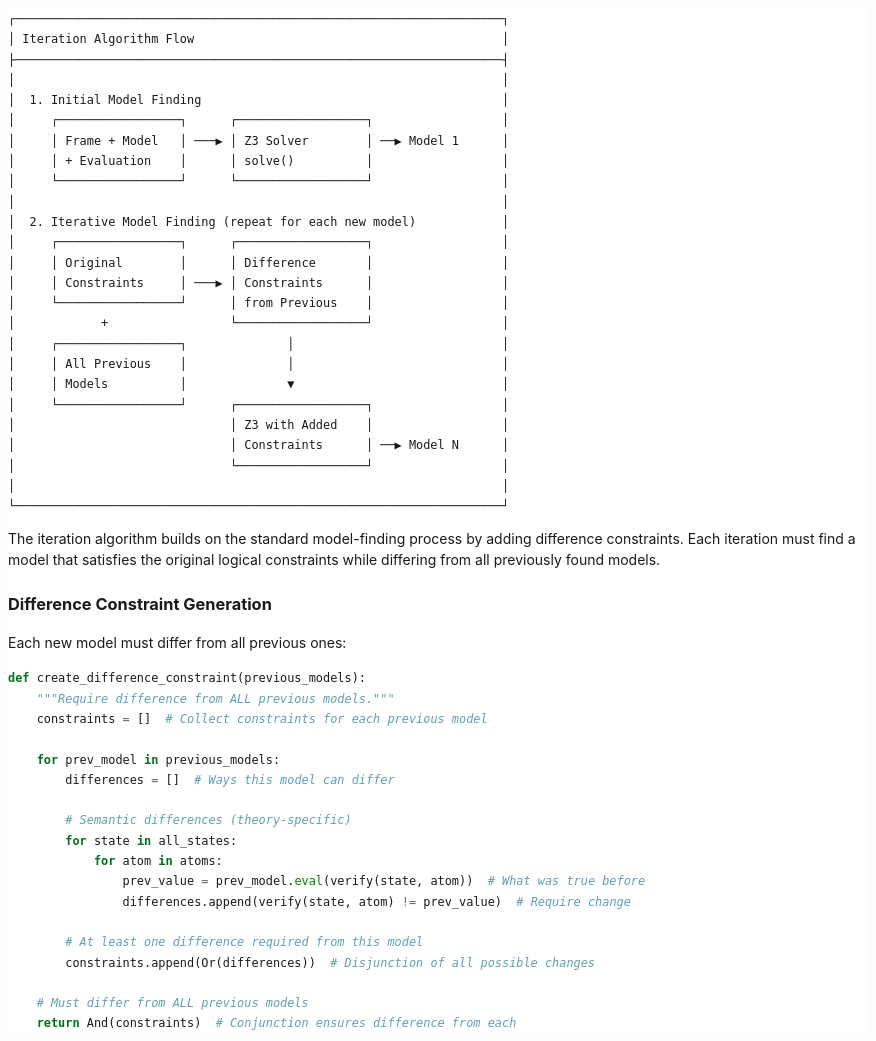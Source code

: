 ```
┌────────────────────────────────────────────────────────────────────┐
│ Iteration Algorithm Flow                                           │
├────────────────────────────────────────────────────────────────────┤
│                                                                    │
│  1. Initial Model Finding                                          │
│     ┌─────────────────┐      ┌──────────────────┐                  │
│     │ Frame + Model   │ ───▶ │ Z3 Solver        │ ──▶ Model 1      │
│     │ + Evaluation    │      │ solve()          │                  │
│     └─────────────────┘      └──────────────────┘                  │
│                                                                    │
│  2. Iterative Model Finding (repeat for each new model)            │
│     ┌─────────────────┐      ┌──────────────────┐                  │
│     │ Original        │      │ Difference       │                  │
│     │ Constraints     │ ───▶ │ Constraints      │                  │
│     └─────────────────┘      │ from Previous    │                  │
│            +                 └──────────────────┘                  │
│     ┌─────────────────┐              │                             │
│     │ All Previous    │              │                             │
│     │ Models          │              ▼                             │
│     └─────────────────┘      ┌──────────────────┐                  │
│                              │ Z3 with Added    │                  │
│                              │ Constraints      │ ──▶ Model N      │
│                              └──────────────────┘                  │
│                                                                    │
└────────────────────────────────────────────────────────────────────┘
```

The iteration algorithm builds on the standard model-finding process by adding difference constraints. Each iteration must find a model that satisfies the original logical constraints while differing from all previously found models.

### Difference Constraint Generation

Each new model must differ from all previous ones:

```python
def create_difference_constraint(previous_models):
    """Require difference from ALL previous models."""
    constraints = []  # Collect constraints for each previous model
    
    for prev_model in previous_models:
        differences = []  # Ways this model can differ
        
        # Semantic differences (theory-specific)
        for state in all_states:
            for atom in atoms:
                prev_value = prev_model.eval(verify(state, atom))  # What was true before
                differences.append(verify(state, atom) != prev_value)  # Require change
        
        # At least one difference required from this model
        constraints.append(Or(differences))  # Disjunction of all possible changes
    
    # Must differ from ALL previous models
    return And(constraints)  # Conjunction ensures difference from each
```
